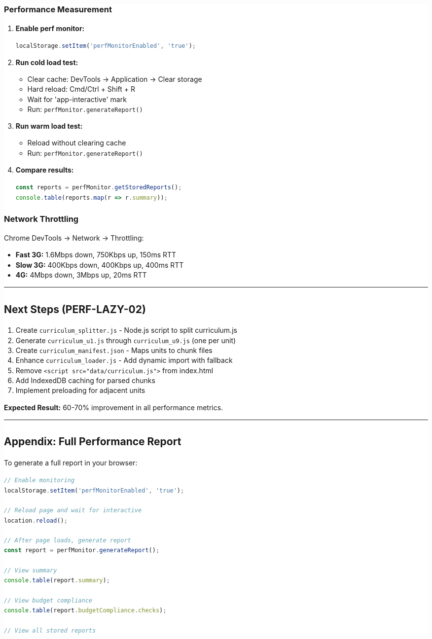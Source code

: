 ### Performance Measurement

1. **Enable perf monitor:**
   ```javascript
   localStorage.setItem('perfMonitorEnabled', 'true');
   ```

2. **Run cold load test:**
   - Clear cache: DevTools → Application → Clear storage
   - Hard reload: Cmd/Ctrl + Shift + R
   - Wait for 'app-interactive' mark
   - Run: `perfMonitor.generateReport()`

3. **Run warm load test:**
   - Reload without clearing cache
   - Run: `perfMonitor.generateReport()`

4. **Compare results:**
   ```javascript
   const reports = perfMonitor.getStoredReports();
   console.table(reports.map(r => r.summary));
   ```

### Network Throttling

Chrome DevTools → Network → Throttling:
- **Fast 3G:** 1.6Mbps down, 750Kbps up, 150ms RTT
- **Slow 3G:** 400Kbps down, 400Kbps up, 400ms RTT
- **4G:** 4Mbps down, 3Mbps up, 20ms RTT

---

## Next Steps (PERF-LAZY-02)

1. Create `curriculum_splitter.js` - Node.js script to split curriculum.js
2. Generate `curriculum_u1.js` through `curriculum_u9.js` (one per unit)
3. Create `curriculum_manifest.json` - Maps units to chunk files
4. Enhance `curriculum_loader.js` - Add dynamic import with fallback
5. Remove `<script src="data/curriculum.js">` from index.html
6. Add IndexedDB caching for parsed chunks
7. Implement preloading for adjacent units

**Expected Result:** 60-70% improvement in all performance metrics.

---

## Appendix: Full Performance Report

To generate a full report in your browser:

```javascript
// Enable monitoring
localStorage.setItem('perfMonitorEnabled', 'true');

// Reload page and wait for interactive
location.reload();

// After page loads, generate report
const report = perfMonitor.generateReport();

// View summary
console.table(report.summary);

// View budget compliance
console.table(report.budgetCompliance.checks);

// View all stored reports
```